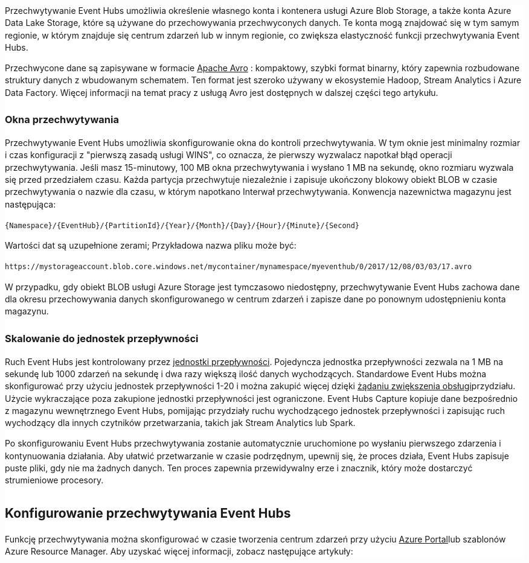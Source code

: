 Przechwytywanie Event Hubs umożliwia określenie własnego konta i kontenera usługi Azure Blob Storage, a także konta Azure Data Lake Storage, które są używane do przechowywania przechwyconych danych. Te konta mogą znajdować się w tym samym regionie, w którym znajduje się centrum zdarzeń lub w innym regionie, co zwiększa elastyczność funkcji przechwytywania Event Hubs.

Przechwycone dane są zapisywane w formacie [Apache Avro][Apache Avro] : kompaktowy, szybki format binarny, który zapewnia rozbudowane struktury danych z wbudowanym schematem. Ten format jest szeroko używany w ekosystemie Hadoop, Stream Analytics i Azure Data Factory. Więcej informacji na temat pracy z usługą Avro jest dostępnych w dalszej części tego artykułu.

### <a name="capture-windowing"></a>Okna przechwytywania

Przechwytywanie Event Hubs umożliwia skonfigurowanie okna do kontroli przechwytywania. W tym oknie jest minimalny rozmiar i czas konfiguracji z "pierwszą zasadą usługi WINS", co oznacza, że pierwszy wyzwalacz napotkał błąd operacji przechwytywania. Jeśli masz 15-minutowy, 100 MB okna przechwytywania i wysłano 1 MB na sekundę, okno rozmiaru wyzwala się przed przedziałem czasu. Każda partycja przechwytuje niezależnie i zapisuje ukończony blokowy obiekt BLOB w czasie przechwytywania o nazwie dla czasu, w którym napotkano Interwał przechwytywania. Konwencja nazewnictwa magazynu jest następująca:

```
{Namespace}/{EventHub}/{PartitionId}/{Year}/{Month}/{Day}/{Hour}/{Minute}/{Second}
```

Wartości dat są uzupełnione zerami; Przykładowa nazwa pliku może być:

```
https://mystorageaccount.blob.core.windows.net/mycontainer/mynamespace/myeventhub/0/2017/12/08/03/03/17.avro
```

W przypadku, gdy obiekt BLOB usługi Azure Storage jest tymczasowo niedostępny, przechwytywanie Event Hubs zachowa dane dla okresu przechowywania danych skonfigurowanego w centrum zdarzeń i zapisze dane po ponownym udostępnieniu konta magazynu.

### <a name="scaling-to-throughput-units"></a>Skalowanie do jednostek przepływności

Ruch Event Hubs jest kontrolowany przez [jednostki przepływności](event-hubs-scalability.md#throughput-units). Pojedyncza jednostka przepływności zezwala na 1 MB na sekundę lub 1000 zdarzeń na sekundę i dwa razy większą ilość danych wychodzących. Standardowe Event Hubs można skonfigurować przy użyciu jednostek przepływności 1-20 i można zakupić więcej dzięki [żądaniu zwiększenia obsługi][support request]przydziału. Użycie wykraczające poza zakupione jednostki przepływności jest ograniczone. Event Hubs Capture kopiuje dane bezpośrednio z magazynu wewnętrznego Event Hubs, pomijając przydziały ruchu wychodzącego jednostek przepływności i zapisując ruch wychodzący dla innych czytników przetwarzania, takich jak Stream Analytics lub Spark.

Po skonfigurowaniu Event Hubs przechwytywania zostanie automatycznie uruchomione po wysłaniu pierwszego zdarzenia i kontynuowania działania. Aby ułatwić przetwarzanie w czasie podrzędnym, upewnij się, że proces działa, Event Hubs zapisuje puste pliki, gdy nie ma żadnych danych. Ten proces zapewnia przewidywalny erze i znacznik, który może dostarczyć strumieniowe procesory.

## <a name="setting-up-event-hubs-capture"></a>Konfigurowanie przechwytywania Event Hubs

Funkcję przechwytywania można skonfigurować w czasie tworzenia centrum zdarzeń przy użyciu [Azure Portal](https://portal.azure.com)lub szablonów Azure Resource Manager. Aby uzyskać więcej informacji, zobacz następujące artykuły:


[Apache Avro]: https://avro.apache.org/
[Apache Drill]: https://drill.apache.org/
[Apache Spark]: https://spark.apache.org/
[support request]: https://portal.azure.com/?#blade/Microsoft_Azure_Support/HelpAndSupportBlade
[Azure Storage Explorer]: https://github.com/microsoft/AzureStorageExplorer/releases
[3]: ./media/event-hubs-capture-overview/event-hubs-capture3.png
[Avro Tools]: https://downloads.apache.org/avro/stable/java/
[Java]: https://avro.apache.org/docs/current/gettingstartedjava.html
[Python]: https://avro.apache.org/docs/current/gettingstartedpython.html
[Event Hubs overview]: ./event-hubs-about.md